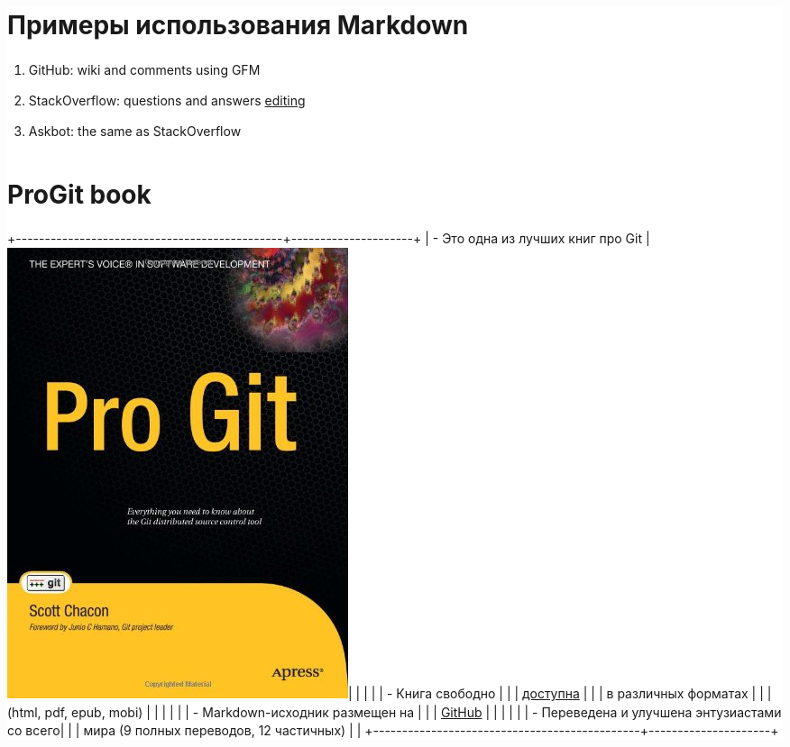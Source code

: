 # Примеры использования Markdown

  1. GitHub: wiki and comments using GFM

  2. StackOverflow: questions and answers [editing](http://stackoverflow.com/editing-help)
  
  3. Askbot: the same as StackOverflow

# ProGit book

+----------------------------------------------+---------------------+
| - Это одна из лучших книг про Git            |![](./pix/progit.jpg)|
|                                              |                     |
| - Книга свободно                             |                     |
|   [доступна](http://git-scm.com/book)        |                     |
|   в различных форматах                       |                     |
|   (html, pdf, epub, mobi)                    |                     |
|                                              |                     |
| - Markdown-исходник размещен на              |                     |
|   [GitHub](https://github.com/progit/progit) |                     |
|                                              |                     |
| - Переведена и улучшена энтузиастами со всего|                     |
|   мира (9 полных переводов, 12 частичных)    |                     |
+----------------------------------------------+---------------------+
